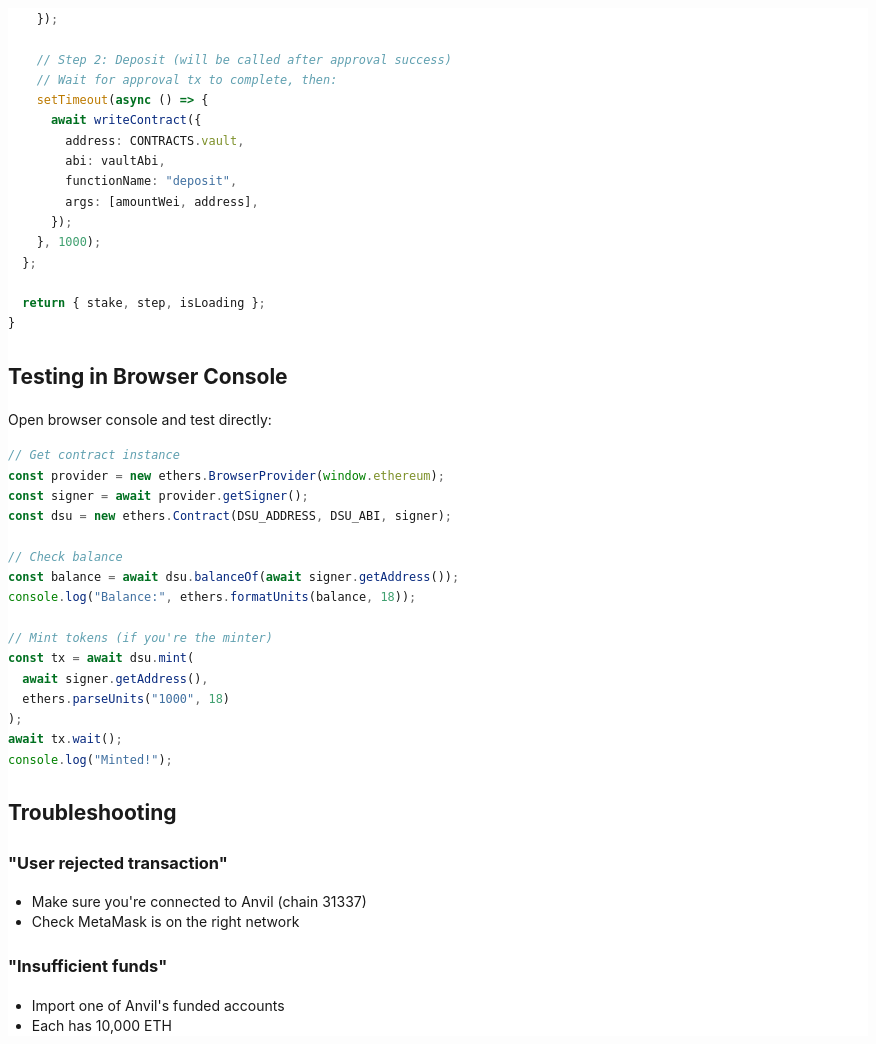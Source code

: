 ```typescript
    });

    // Step 2: Deposit (will be called after approval success)
    // Wait for approval tx to complete, then:
    setTimeout(async () => {
      await writeContract({
        address: CONTRACTS.vault,
        abi: vaultAbi,
        functionName: "deposit",
        args: [amountWei, address],
      });
    }, 1000);
  };

  return { stake, step, isLoading };
}
```

## Testing in Browser Console

Open browser console and test directly:

```javascript
// Get contract instance
const provider = new ethers.BrowserProvider(window.ethereum);
const signer = await provider.getSigner();
const dsu = new ethers.Contract(DSU_ADDRESS, DSU_ABI, signer);

// Check balance
const balance = await dsu.balanceOf(await signer.getAddress());
console.log("Balance:", ethers.formatUnits(balance, 18));

// Mint tokens (if you're the minter)
const tx = await dsu.mint(
  await signer.getAddress(),
  ethers.parseUnits("1000", 18)
);
await tx.wait();
console.log("Minted!");
```

## Troubleshooting

### "User rejected transaction"

- Make sure you're connected to Anvil (chain 31337)
- Check MetaMask is on the right network

### "Insufficient funds"

- Import one of Anvil's funded accounts
- Each has 10,000 ETH

